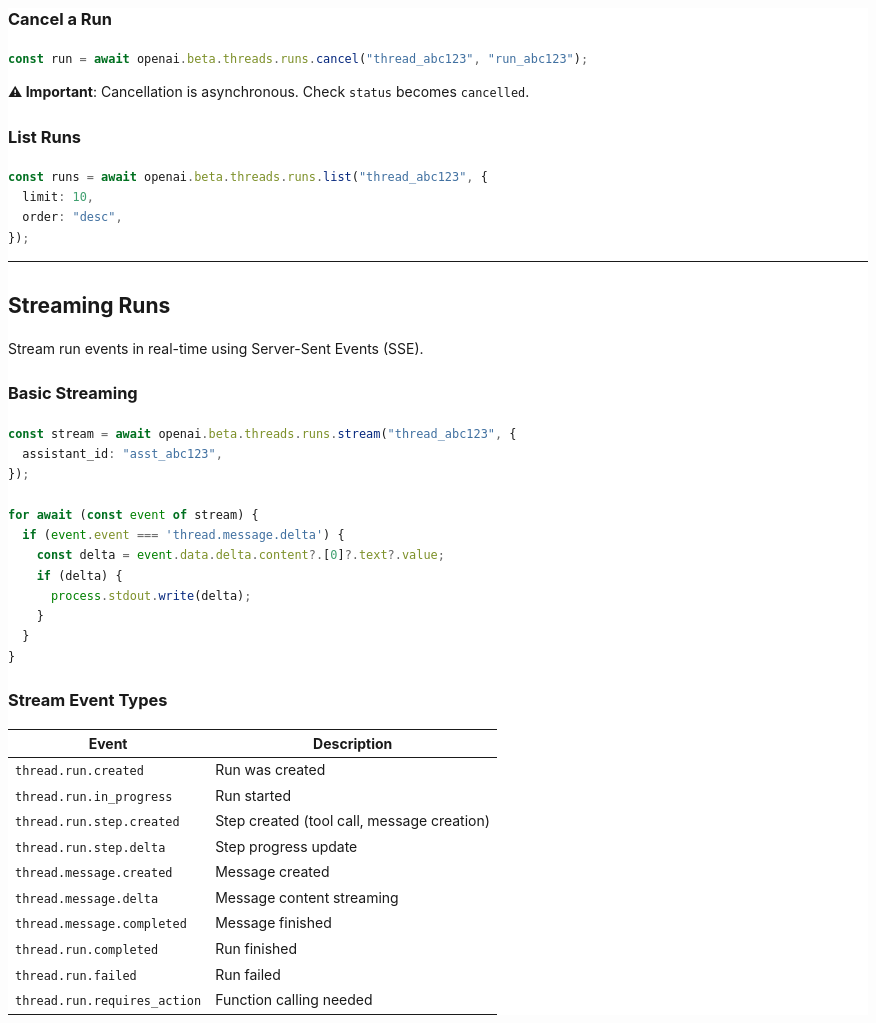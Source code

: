 ### Cancel a Run

```typescript
const run = await openai.beta.threads.runs.cancel("thread_abc123", "run_abc123");
```

**⚠️ Important**: Cancellation is asynchronous. Check `status` becomes `cancelled`.

### List Runs

```typescript
const runs = await openai.beta.threads.runs.list("thread_abc123", {
  limit: 10,
  order: "desc",
});
```

---

## Streaming Runs

Stream run events in real-time using Server-Sent Events (SSE).

### Basic Streaming

```typescript
const stream = await openai.beta.threads.runs.stream("thread_abc123", {
  assistant_id: "asst_abc123",
});

for await (const event of stream) {
  if (event.event === 'thread.message.delta') {
    const delta = event.data.delta.content?.[0]?.text?.value;
    if (delta) {
      process.stdout.write(delta);
    }
  }
}
```

### Stream Event Types

| Event | Description |
|-------|-------------|
| `thread.run.created` | Run was created |
| `thread.run.in_progress` | Run started |
| `thread.run.step.created` | Step created (tool call, message creation) |
| `thread.run.step.delta` | Step progress update |
| `thread.message.created` | Message created |
| `thread.message.delta` | Message content streaming |
| `thread.message.completed` | Message finished |
| `thread.run.completed` | Run finished |
| `thread.run.failed` | Run failed |
| `thread.run.requires_action` | Function calling needed |
